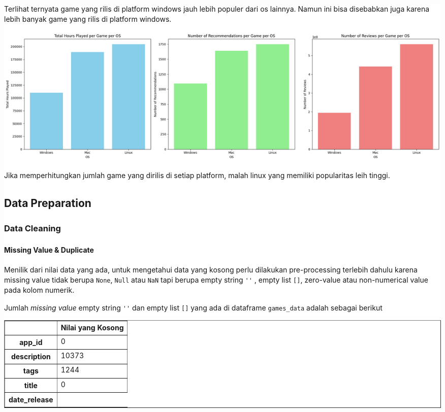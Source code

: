 

Terlihat ternyata game yang rilis di platform windows jauh lebih populer dari os lainnya. Namun ini bisa disebabkan juga karena lebih banyak game yang rilis di platform windows.





    
![png](gambar_files/gambar_94_0.png)
    


Jika memperhitungkan jumlah game yang dirilis di setiap platform, malah linux yang memiliki popularitas leih tinggi.

## **Data Preparation**

### **Data Cleaning**

#### **Missing Value & Duplicate**

Menilik dari nilai data yang ada, untuk mengetahui data yang kosong perlu dilakukan pre-processing terlebih dahulu karena missing value tidak berupa `None`, `Null` atau `NaN` tapi berupa empty string `''` , empty list `[]`, zero-value atau non-numerical value pada kolom numerik.

Jumlah _missing value_ empty string `''`  dan empty list `[]` yang ada di dataframe `games_data` adalah sebagai berikut

<table border="1" class="dataframe">
  <thead>
    <tr style="text-align: right;">
      <th></th>
      <th>Nilai yang Kosong</th>
    </tr>
  </thead>
  <tbody>
    <tr>
      <th>app_id</th>
      <td>0</td>
    </tr>
    <tr>
      <th>description</th>
      <td>10373</td>
    </tr>
    <tr>
      <th>tags</th>
      <td>1244</td>
    </tr>
    <tr>
      <th>title</th>
      <td>0</td>
    </tr>
    <tr>
      <th>date_release</th>
